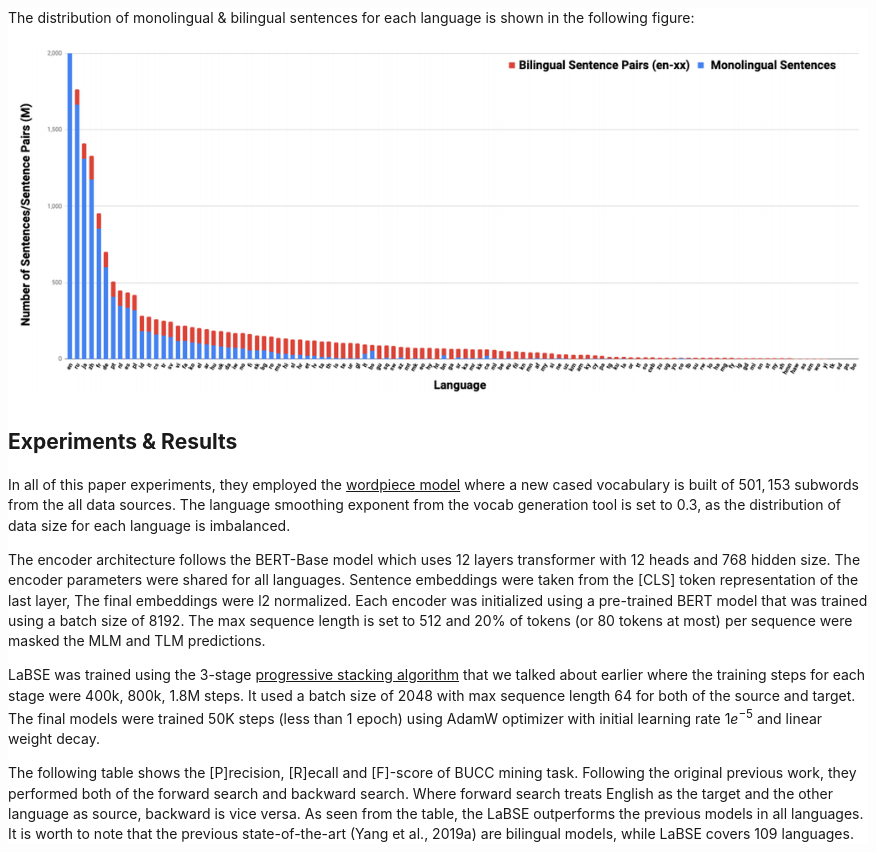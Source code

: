 The distribution of monolingual & bilingual sentences for each language
is shown in the following figure:

<div align="center">
    <img src="media/LaBSE/image2.png" width=1050>
</div>

Experiments & Results
---------------------

In all of this paper experiments, they employed the [wordpiece
model](https://github.com/tensorflow/textblob/master/tools/wordpiece_vocab/generate_vocab.py)
where a new cased vocabulary is built of $501,153$ subwords from the all
data sources. The language smoothing exponent from the vocab generation
tool is set to $0.3$, as the distribution of data size for each language
is imbalanced.

The encoder architecture follows the BERT-Base model which uses 12
layers transformer with 12 heads and 768 hidden size. The encoder
parameters were shared for all languages. Sentence embeddings were taken
from the \[CLS\] token representation of the last layer, The final
embeddings were l2 normalized. Each encoder was initialized using a
pre-trained BERT model that was trained using a batch size of $8192$.
The max sequence length is set to $512$ and $20\%$ of tokens (or $80$
tokens at most) per sequence were masked the MLM and TLM predictions.

LaBSE was trained using the 3-stage [progressive stacking
algorithm](http://proceedings.mlr.press/v97/gong19a.html) that we talked
about earlier where the training steps for each stage were 400k, 800k,
1.8M steps. It used a batch size of 2048 with max sequence length 64 for
both of the source and target. The final models were trained 50K steps
(less than 1 epoch) using AdamW optimizer with initial learning rate
$1e^{- 5}$ and linear weight decay.

The following table shows the \[P\]recision, \[R\]ecall and \[F\]-score
of BUCC mining task. Following the original previous work, they
performed both of the forward search and backward search. Where forward
search treats English as the target and the other language as source,
backward is vice versa. As seen from the table, the LaBSE outperforms
the previous models in all languages. It is worth to note that the
previous state-of-the-art (Yang et al., 2019a) are bilingual models,
while LaBSE covers 109 languages.
